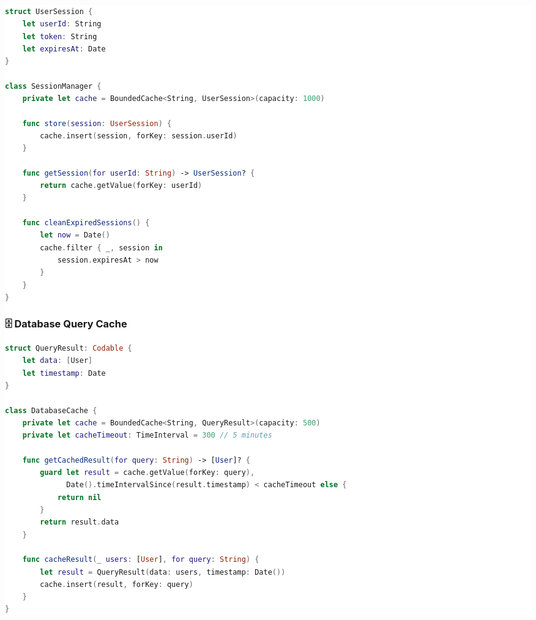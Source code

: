 ```swift
struct UserSession {
    let userId: String
    let token: String
    let expiresAt: Date
}

class SessionManager {
    private let cache = BoundedCache<String, UserSession>(capacity: 1000)
    
    func store(session: UserSession) {
        cache.insert(session, forKey: session.userId)
    }
    
    func getSession(for userId: String) -> UserSession? {
        return cache.getValue(forKey: userId)
    }
    
    func cleanExpiredSessions() {
        let now = Date()
        cache.filter { _, session in
            session.expiresAt > now
        }
    }
}
```

### 🗄️ Database Query Cache

```swift
struct QueryResult: Codable {
    let data: [User]
    let timestamp: Date
}

class DatabaseCache {
    private let cache = BoundedCache<String, QueryResult>(capacity: 500)
    private let cacheTimeout: TimeInterval = 300 // 5 minutes
    
    func getCachedResult(for query: String) -> [User]? {
        guard let result = cache.getValue(forKey: query),
              Date().timeIntervalSince(result.timestamp) < cacheTimeout else {
            return nil
        }
        return result.data
    }
    
    func cacheResult(_ users: [User], for query: String) {
        let result = QueryResult(data: users, timestamp: Date())
        cache.insert(result, forKey: query)
    }
}
```
